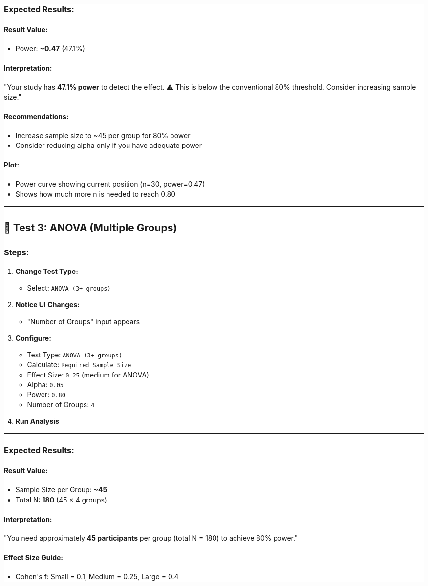 ### **Expected Results:**

#### **Result Value:**
- Power: **~0.47** (47.1%)

#### **Interpretation:**
"Your study has **47.1% power** to detect the effect. ⚠️ This is below the conventional 80% threshold. Consider increasing sample size."

#### **Recommendations:**
- Increase sample size to ~45 per group for 80% power
- Consider reducing alpha only if you have adequate power

#### **Plot:**
- Power curve showing current position (n=30, power=0.47)
- Shows how much more n is needed to reach 0.80

---

## 🧪 Test 3: ANOVA (Multiple Groups)

### **Steps:**

1. **Change Test Type:**
   - Select: `ANOVA (3+ groups)`

2. **Notice UI Changes:**
   - "Number of Groups" input appears

3. **Configure:**
   - Test Type: `ANOVA (3+ groups)`
   - Calculate: `Required Sample Size`
   - Effect Size: `0.25` (medium for ANOVA)
   - Alpha: `0.05`
   - Power: `0.80`
   - Number of Groups: `4`

4. **Run Analysis**

---

### **Expected Results:**

#### **Result Value:**
- Sample Size per Group: **~45**
- Total N: **180** (45 × 4 groups)

#### **Interpretation:**
"You need approximately **45 participants** per group (total N = 180) to achieve 80% power."

#### **Effect Size Guide:**
- Cohen's f: Small = 0.1, Medium = 0.25, Large = 0.4
